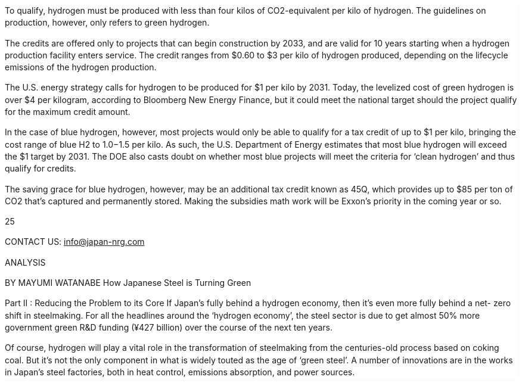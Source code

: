 To qualify, hydrogen must be produced with less than four kilos of CO2-equivalent
per kilo of hydrogen. The guidelines on production, however, only refers to green
hydrogen.

The credits are offered only to projects that can begin construction by 2033, and are
valid for 10 years starting when a hydrogen production facility enters service. The
credit ranges from $0.60 to $3 per kilo of hydrogen produced, depending on the
lifecycle emissions of the hydrogen production.



















The U.S. energy strategy calls for hydrogen to be produced for $1 per kilo by 2031.
Today, the levelized cost of green hydrogen is over $4 per kilogram, according to
Bloomberg New Energy Finance, but it could meet the national target should the
project qualify for the maximum credit amount.


In the case of blue hydrogen, however, most projects would only be able to qualify for
a tax credit of up to $1 per kilo, bringing the cost range of blue H2 to $1.0-$1.5 per
kilo. As such, the U.S. Department of Energy estimates that most blue hydrogen will
exceed the $1 target by 2031. The DOE also casts doubt on whether most blue
projects will meet the criteria for ‘clean hydrogen’ and thus qualify for credits.

The saving grace for blue hydrogen, however, may be an additional tax credit known
as 45Q, which provides up to $85 per ton of CO2 that’s captured and permanently
stored. Making the subsidies math work will be Exxon’s priority in the coming year or
so.



25



CONTACT  US: info@japan-nrg.com

ANALYSIS

BY MAYUMI WATANABE
How Japanese Steel is Turning Green

Part II : Reducing the Problem to its Core
If Japan’s fully behind a hydrogen economy, then it’s even more fully behind a net-
zero shift in steelmaking. For all the headlines around the ‘hydrogen economy’, the
steel sector is due to get almost 50% more government green R&D funding (¥427
billion) over the course of the next ten years.

Of course, hydrogen will play a vital role in the transformation of steelmaking from the
centuries-old process based on coking coal. But it’s not the only component in what is
widely touted as the age of ‘green steel’. A number of innovations are in the works in
Japan’s steel factories, both in heat control, emissions absorption, and power sources.

